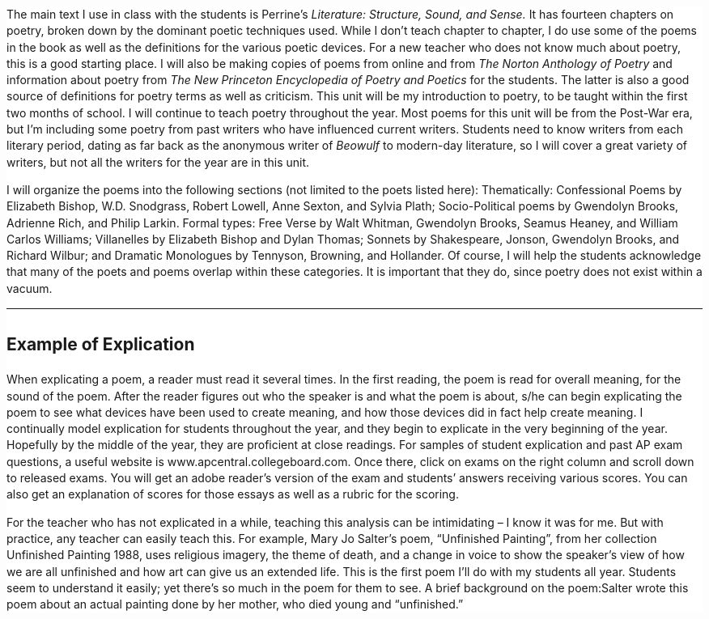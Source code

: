 The main text I use in class with the students is Perrine’s
<i>
Literature: Structure, Sound, and Sense.
</i>
It has fourteen chapters on poetry, broken down by the dominant poetic techniques used.  While I don’t teach chapter to chapter, I do use some of the poems in the book as well as the definitions for the various poetic devices.  For a new teacher who does not know much about poetry, this is a good starting place.  I will also be making copies of poems from online and from
<i>
The Norton Anthology of Poetry
</i>
and information about poetry from
<i>
The New Princeton Encyclopedia of Poetry and Poetics
</i>
for the students.  The latter is also a good source of definitions for poetry terms as well as criticism.  This unit will be my introduction to poetry, to be taught within the first two months of school.  I will continue to teach poetry throughout the year.  Most poems for this unit will be from the Post-War era, but I’m including some poetry from past writers who have influenced current writers.  Students need to know writers from each literary period, dating as far back as the anonymous writer of
<i>
Beowulf
</i>
to modern-day literature, so I will cover a great variety of writers, but not all the writers for the year are in this unit.
</p>
<p>
I will organize the poems into the following sections (not limited to the poets listed here): Thematically: Confessional Poems by Elizabeth Bishop, W.D. Snodgrass, Robert Lowell, Anne Sexton, and Sylvia Plath; Socio-Political poems by Gwendolyn Brooks, Adrienne Rich, and Philip Larkin.  Formal types: Free Verse by Walt Whitman, Gwendolyn Brooks, Seamus Heaney, and William Carlos Williams; Villanelles by Elizabeth Bishop and Dylan Thomas; Sonnets by Shakespeare, Jonson, Gwendolyn Brooks, and Richard Wilbur; and Dramatic Monologues by Tennyson, Browning, and Hollander.  Of course, I will help the students acknowledge that many of the poets and poems overlap within these categories.  It is important that they do, since poetry does not exist within a vacuum.
</p>
<hr/>
<h2>
Example of Explication
</h2>
<p>
When explicating a poem, a reader must read it several times.  In the first reading, the poem is read for overall meaning, for the sound of the poem.  After the reader figures out who the speaker is and what the poem is about, s/he can begin explicating the poem to see what devices have been used to create meaning, and how those devices did in fact help create meaning.  I continually model explication for students throughout the year, and they begin to explicate in the very beginning of the year.  Hopefully by the middle of the year, they are proficient at close readings.  For samples of student explication and past AP exam questions, a useful website is www.apcentral.collegeboard.com.  Once there, click on exams on the right column and scroll down to released exams.  You will get an adobe reader’s version of the exam and students’ answers receiving various scores.  You can also get an explanation of scores for those essays as well as a rubric for the scoring.
</p>
<p>
For the teacher who has not explicated in a while, teaching this analysis can be intimidating – I know it was for me.  But with practice, any teacher can easily teach this.  For example, Mary Jo Salter’s poem, “Unfinished Painting”, from her collection Unfinished Painting 1988, uses religious imagery, the theme of death, and a change in voice to show the speaker’s view of how we are all unfinished and how art can give us an extended life.  This is the first poem I’ll do with my students all year.  Students seem to understand it easily; yet there’s so much in the poem for them to see.   A brief background on the poem:Salter wrote this poem about an actual painting done by her mother, who died young and “unfinished.”
</p>
<p>